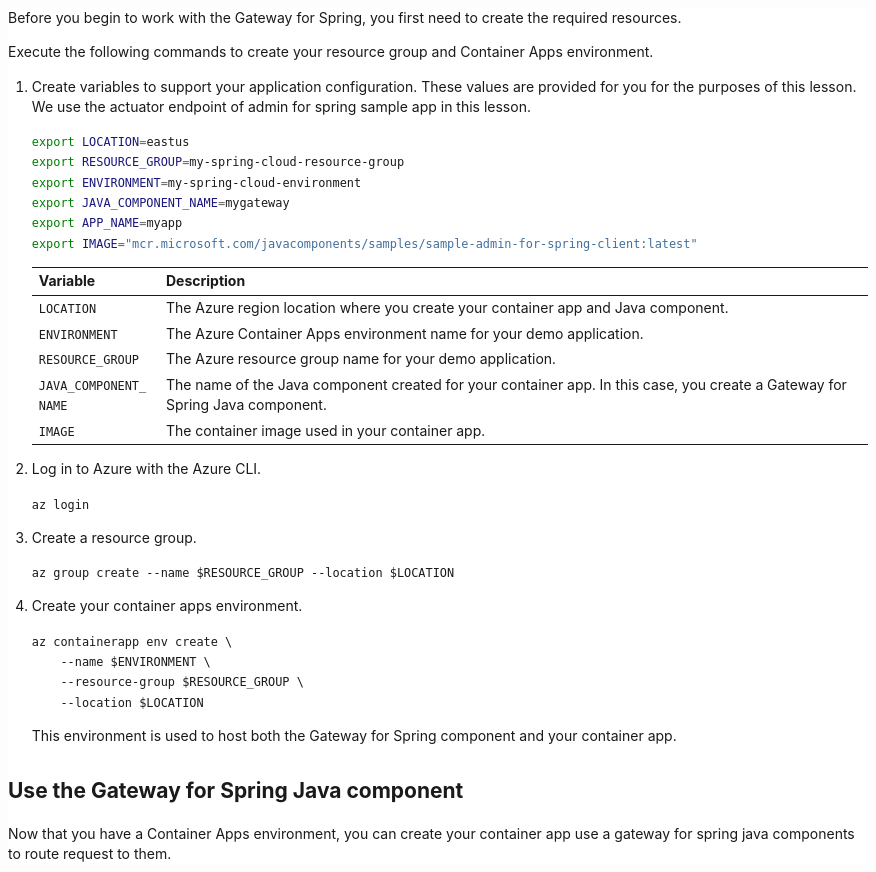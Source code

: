 Before you begin to work with the Gateway for Spring, you first need to create the required resources.

Execute the following commands to create your resource group and Container Apps environment.

1. Create variables to support your application configuration. These values are provided for you for the purposes of this lesson. We use the actuator endpoint of admin for spring sample app in this lesson.

   ```bash
   export LOCATION=eastus
   export RESOURCE_GROUP=my-spring-cloud-resource-group
   export ENVIRONMENT=my-spring-cloud-environment
   export JAVA_COMPONENT_NAME=mygateway
   export APP_NAME=myapp
   export IMAGE="mcr.microsoft.com/javacomponents/samples/sample-admin-for-spring-client:latest"
   ```

   | Variable              | Description                                                                                                                  |
   |-----------------------|------------------------------------------------------------------------------------------------------------------------------|
   | `LOCATION`            | The Azure region location where you create your container app and Java component.                                            |
   | `ENVIRONMENT`         | The Azure Container Apps environment name for your demo application.                                                         |
   | `RESOURCE_GROUP`      | The Azure resource group name for your demo application.                                                                     |
   | `JAVA_COMPONENT_NAME` | The name of the Java component created for your container app. In this case, you create a Gateway for Spring Java component. |
   | `IMAGE`               | The container image used in your container app.                                                                              |

1. Log in to Azure with the Azure CLI.

   ```azurecli
   az login
   ```

1. Create a resource group.

   ```azurecli
   az group create --name $RESOURCE_GROUP --location $LOCATION
   ```

1. Create your container apps environment.

   ```azurecli
   az containerapp env create \
       --name $ENVIRONMENT \
       --resource-group $RESOURCE_GROUP \
       --location $LOCATION
   ```

   This environment is used to host both the Gateway for Spring component and your container app.

## Use the Gateway for Spring Java component

Now that you have a Container Apps environment, you can create your container app use a gateway for spring java components to route request to them.
